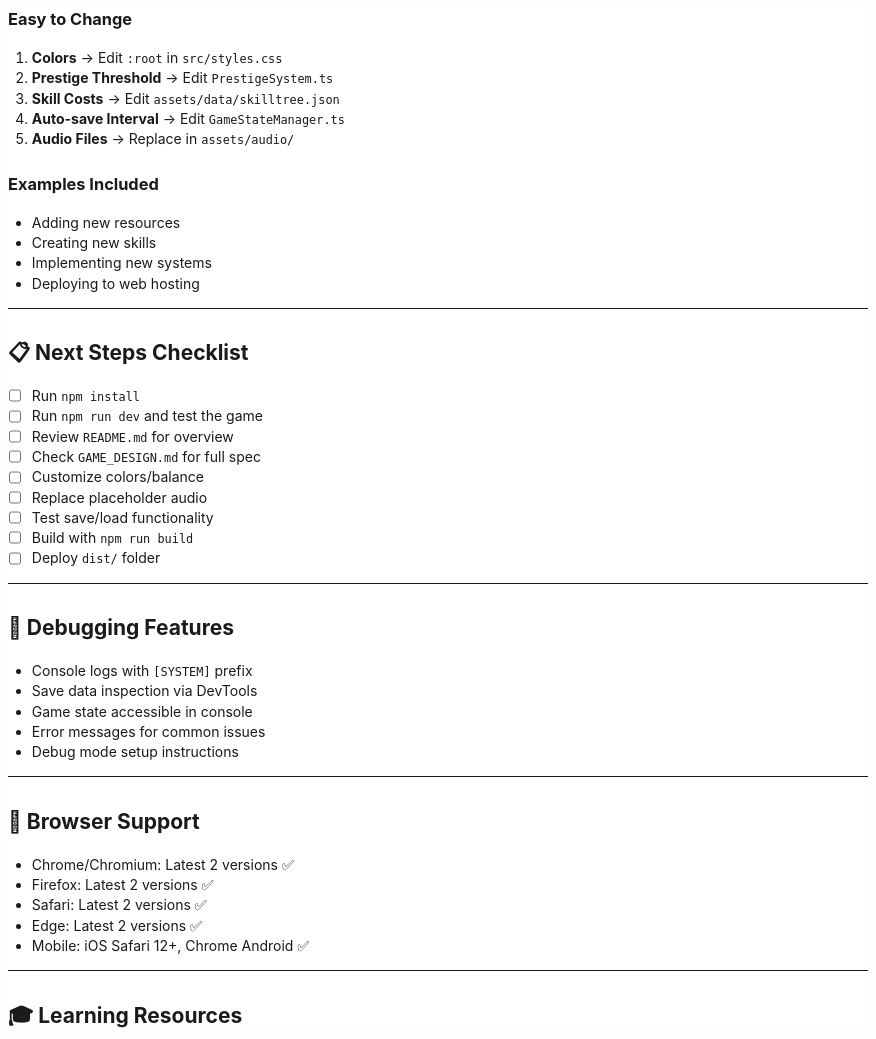 ### Easy to Change

1. **Colors** → Edit `:root` in `src/styles.css`
2. **Prestige Threshold** → Edit `PrestigeSystem.ts`
3. **Skill Costs** → Edit `assets/data/skilltree.json`
4. **Auto-save Interval** → Edit `GameStateManager.ts`
5. **Audio Files** → Replace in `assets/audio/`

### Examples Included

- Adding new resources
- Creating new skills
- Implementing new systems
- Deploying to web hosting

---

## 📋 Next Steps Checklist

- [ ] Run `npm install`
- [ ] Run `npm run dev` and test the game
- [ ] Review `README.md` for overview
- [ ] Check `GAME_DESIGN.md` for full spec
- [ ] Customize colors/balance
- [ ] Replace placeholder audio
- [ ] Test save/load functionality
- [ ] Build with `npm run build`
- [ ] Deploy `dist/` folder

---

## 🐛 Debugging Features

- Console logs with `[SYSTEM]` prefix
- Save data inspection via DevTools
- Game state accessible in console
- Error messages for common issues
- Debug mode setup instructions

---

## 📱 Browser Support

- Chrome/Chromium: Latest 2 versions ✅
- Firefox: Latest 2 versions ✅
- Safari: Latest 2 versions ✅
- Edge: Latest 2 versions ✅
- Mobile: iOS Safari 12+, Chrome Android ✅

---

## 🎓 Learning Resources
